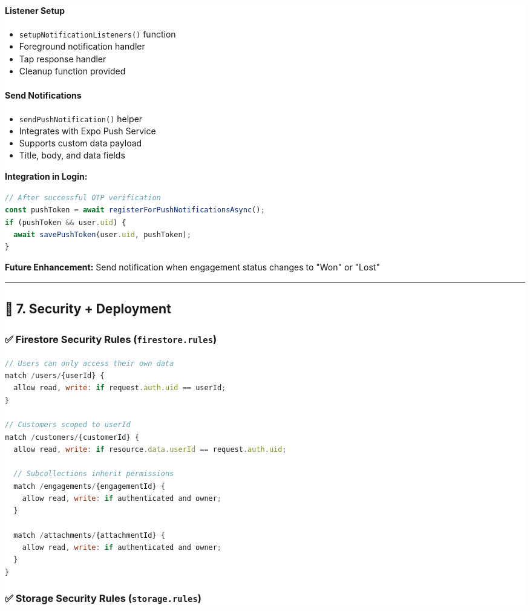 #### Listener Setup
- `setupNotificationListeners()` function
- Foreground notification handler
- Tap response handler
- Cleanup function provided

#### Send Notifications
- `sendPushNotification()` helper
- Integrates with Expo Push Service
- Supports custom data payload
- Title, body, and data fields

**Integration in Login:**
```typescript
// After successful OTP verification
const pushToken = await registerForPushNotificationsAsync();
if (pushToken && user.uid) {
  await savePushToken(user.uid, pushToken);
}
```

**Future Enhancement:**
Send notification when engagement status changes to "Won" or "Lost"

---

## 🔐 7. Security + Deployment

### ✅ Firestore Security Rules (`firestore.rules`)

```javascript
// Users can only access their own data
match /users/{userId} {
  allow read, write: if request.auth.uid == userId;
}

// Customers scoped to userId
match /customers/{customerId} {
  allow read, write: if resource.data.userId == request.auth.uid;
  
  // Subcollections inherit permissions
  match /engagements/{engagementId} {
    allow read, write: if authenticated and owner;
  }
  
  match /attachments/{attachmentId} {
    allow read, write: if authenticated and owner;
  }
}
```

### ✅ Storage Security Rules (`storage.rules`)
